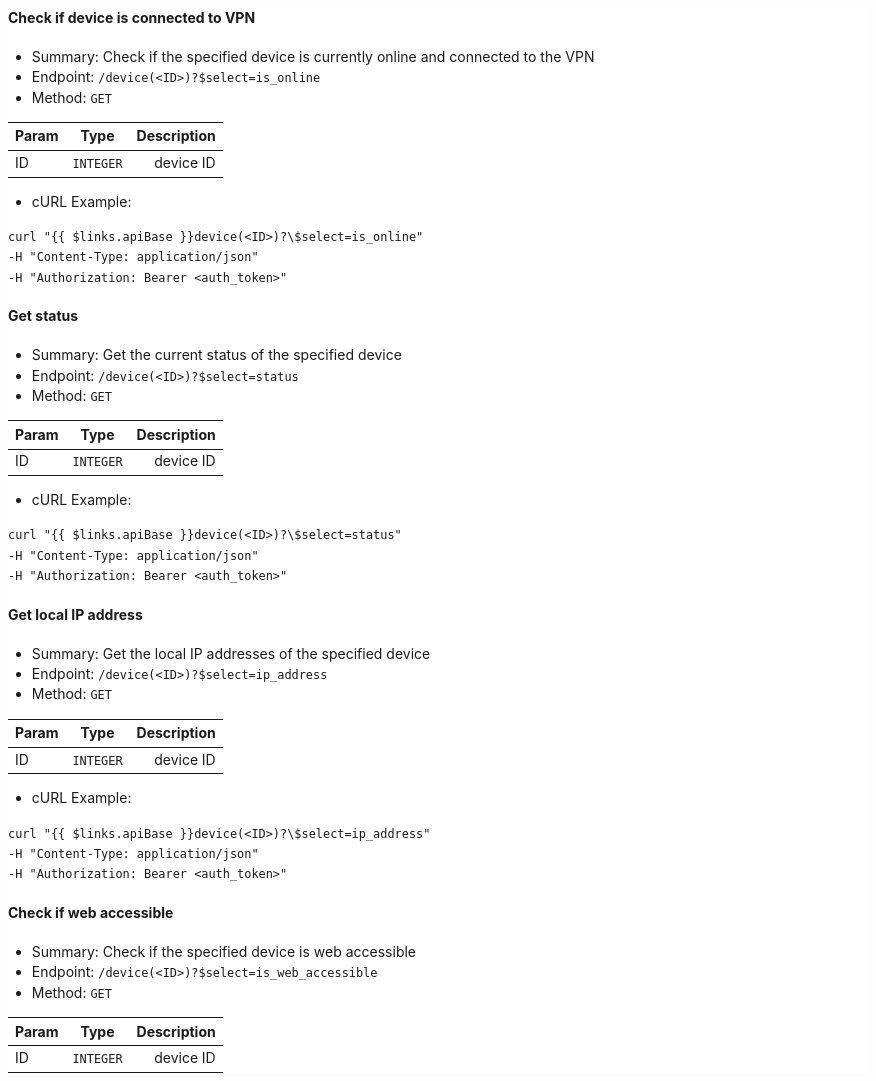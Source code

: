 #### Check if device is connected to VPN
* Summary: Check if the specified device is currently online and connected to the VPN
* Endpoint: `/device(<ID>)?$select=is_online`
* Method: `GET`

Param | Type | Description
------|------|------------:
ID | `INTEGER` | device ID

* cURL Example:

```
curl "{{ $links.apiBase }}device(<ID>)?\$select=is_online" 
-H "Content-Type: application/json"
-H "Authorization: Bearer <auth_token>"
```

#### Get status
* Summary: Get the current status of the specified device
* Endpoint: `/device(<ID>)?$select=status`
* Method: `GET`

Param | Type | Description
------|------|------------:
ID | `INTEGER` | device ID

* cURL Example:

```
curl "{{ $links.apiBase }}device(<ID>)?\$select=status" 
-H "Content-Type: application/json"
-H "Authorization: Bearer <auth_token>"
```

#### Get local IP address
* Summary: Get the local IP addresses of the specified device
* Endpoint: `/device(<ID>)?$select=ip_address`
* Method: `GET`

Param | Type | Description
------|------|------------:
ID | `INTEGER` | device ID

* cURL Example:

```
curl "{{ $links.apiBase }}device(<ID>)?\$select=ip_address" 
-H "Content-Type: application/json"
-H "Authorization: Bearer <auth_token>"
```

#### Check if web accessible
* Summary: Check if the specified device is web accessible
* Endpoint: `/device(<ID>)?$select=is_web_accessible`
* Method: `GET`

Param | Type | Description
------|------|------------:
ID | `INTEGER` | device ID
